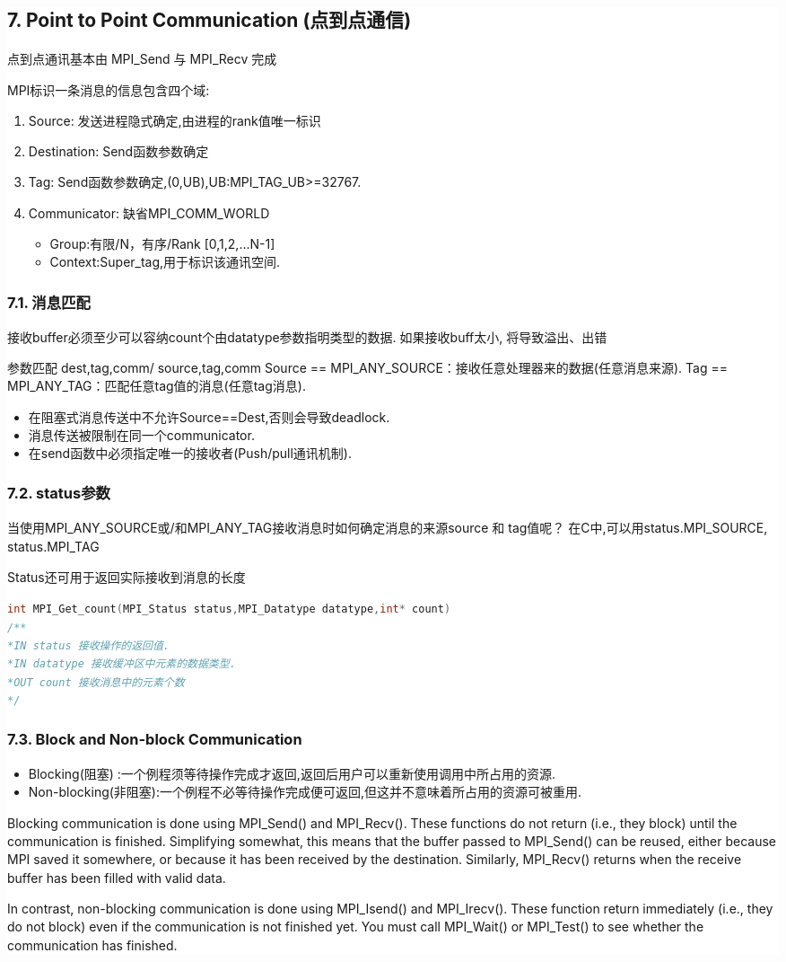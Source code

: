 ## 7. Point to Point Communication (点到点通信)

点到点通讯基本由 MPI_Send 与 MPI_Recv 完成

MPI标识一条消息的信息包含四个域:

1. Source: 发送进程隐式确定,由进程的rank值唯一标识

2. Destination: Send函数参数确定

3. Tag: Send函数参数确定,(0,UB),UB:MPI_TAG_UB>=32767.
4. Communicator: 缺省MPI_COMM_WORLD
    - Group:有限/N，有序/Rank [0,1,2,…N-1]
    - Context:Super_tag,用于标识该通讯空间.

### 7.1. 消息匹配

接收buffer必须至少可以容纳count个由datatype参数指明类型的数据. 如果接收buff太小, 将导致溢出、出错

参数匹配 dest,tag,comm/ source,tag,comm
Source == MPI_ANY_SOURCE：接收任意处理器来的数据(任意消息来源).
Tag == MPI_ANY_TAG：匹配任意tag值的消息(任意tag消息).

- 在阻塞式消息传送中不允许Source==Dest,否则会导致deadlock.
- 消息传送被限制在同一个communicator.
- 在send函数中必须指定唯一的接收者(Push/pull通讯机制).

### 7.2. status参数

当使用MPI_ANY_SOURCE或/和MPI_ANY_TAG接收消息时如何确定消息的来源source 和 tag值呢？
在C中,可以用status.MPI_SOURCE, status.MPI_TAG

Status还可用于返回实际接收到消息的长度

```c
int MPI_Get_count(MPI_Status status,MPI_Datatype datatype,int* count)
/**
*IN status 接收操作的返回值.
*IN datatype 接收缓冲区中元素的数据类型.
*OUT count 接收消息中的元素个数
*/
```

### 7.3. Block and Non-block Communication

- Blocking(阻塞) :一个例程须等待操作完成才返回,返回后用户可以重新使用调用中所占用的资源.
- Non-blocking(非阻塞):一个例程不必等待操作完成便可返回,但这并不意味着所占用的资源可被重用.

Blocking communication is done using MPI_Send() and MPI_Recv(). These functions do not return (i.e., they block) until the communication is finished. Simplifying somewhat, this means that the buffer passed to MPI_Send() can be reused, either because MPI saved it somewhere, or because it has been received by the destination. Similarly, MPI_Recv() returns when the receive buffer has been filled with valid data.

In contrast, non-blocking communication is done using MPI_Isend() and MPI_Irecv(). These function return immediately (i.e., they do not block) even if the communication is not finished yet. You must call MPI_Wait() or MPI_Test() to see whether the communication has finished.
